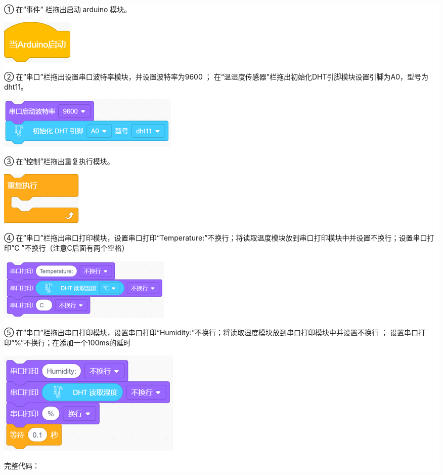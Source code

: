 ① 在“事件” 栏拖出启动 arduino 模块。

![](media/5283c9a2dede879609ad9c287c62b949.png)

② 在“串口”栏拖出设置串口波特率模块，并设置波特率为9600 ；
在“温湿度传感器”栏拖出初始化DHT引脚模块设置引脚为A0，型号为dht11。

![](media/d02778002d1206a1c04cc3421f0ccbf8.png)

③ 在“控制”栏拖出重复执行模块。

![](media/4776da9c726118053c8ab771c8d4be57.png)

④ 在“串口”栏拖出串口打印模块，设置串口打印“Temperature:”不换行；将读取温度模块放到串口打印模块中并设置不换行；设置串口打印“C ”不换行（注意C后面有两个空格）

![](media/67211204248c46ec24a6ea1010938050.png)

⑤ 在“串口”栏拖出串口打印模块，设置串口打印“Humidity:”不换行；将读取湿度模块放到串口打印模块中并设置不换行 ； 设置串口打印“%”不换行；在添加一个100ms的延时

![](media/cafa8c0587531113ee3fde31b3958584.png)

完整代码：
